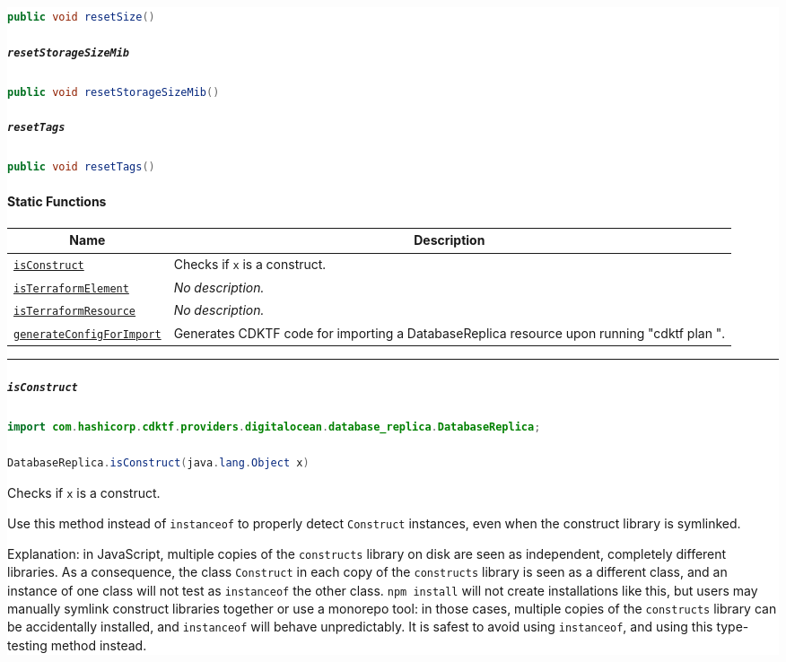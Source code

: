 ```java
public void resetSize()
```

##### `resetStorageSizeMib` <a name="resetStorageSizeMib" id="@cdktf/provider-digitalocean.databaseReplica.DatabaseReplica.resetStorageSizeMib"></a>

```java
public void resetStorageSizeMib()
```

##### `resetTags` <a name="resetTags" id="@cdktf/provider-digitalocean.databaseReplica.DatabaseReplica.resetTags"></a>

```java
public void resetTags()
```

#### Static Functions <a name="Static Functions" id="Static Functions"></a>

| **Name** | **Description** |
| --- | --- |
| <code><a href="#@cdktf/provider-digitalocean.databaseReplica.DatabaseReplica.isConstruct">isConstruct</a></code> | Checks if `x` is a construct. |
| <code><a href="#@cdktf/provider-digitalocean.databaseReplica.DatabaseReplica.isTerraformElement">isTerraformElement</a></code> | *No description.* |
| <code><a href="#@cdktf/provider-digitalocean.databaseReplica.DatabaseReplica.isTerraformResource">isTerraformResource</a></code> | *No description.* |
| <code><a href="#@cdktf/provider-digitalocean.databaseReplica.DatabaseReplica.generateConfigForImport">generateConfigForImport</a></code> | Generates CDKTF code for importing a DatabaseReplica resource upon running "cdktf plan <stack-name>". |

---

##### `isConstruct` <a name="isConstruct" id="@cdktf/provider-digitalocean.databaseReplica.DatabaseReplica.isConstruct"></a>

```java
import com.hashicorp.cdktf.providers.digitalocean.database_replica.DatabaseReplica;

DatabaseReplica.isConstruct(java.lang.Object x)
```

Checks if `x` is a construct.

Use this method instead of `instanceof` to properly detect `Construct`
instances, even when the construct library is symlinked.

Explanation: in JavaScript, multiple copies of the `constructs` library on
disk are seen as independent, completely different libraries. As a
consequence, the class `Construct` in each copy of the `constructs` library
is seen as a different class, and an instance of one class will not test as
`instanceof` the other class. `npm install` will not create installations
like this, but users may manually symlink construct libraries together or
use a monorepo tool: in those cases, multiple copies of the `constructs`
library can be accidentally installed, and `instanceof` will behave
unpredictably. It is safest to avoid using `instanceof`, and using
this type-testing method instead.
